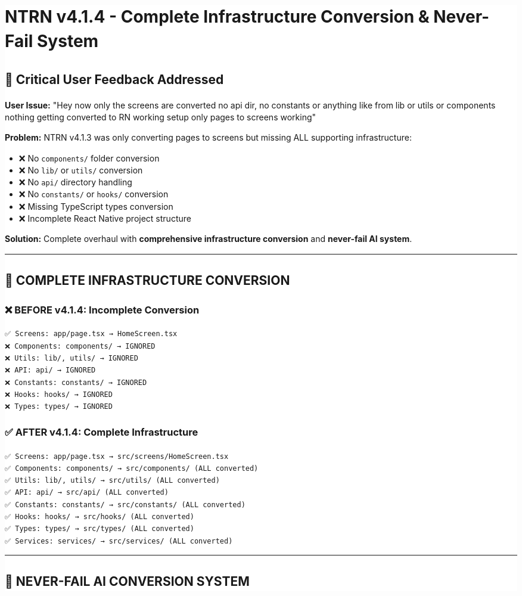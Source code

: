 # NTRN v4.1.4 - Complete Infrastructure Conversion & Never-Fail System

## 🎯 **Critical User Feedback Addressed**

**User Issue:** "Hey now only the screens are converted no api dir, no constants or anything like from lib or utils or components nothing getting converted to RN working setup only pages to screens working"

**Problem:** NTRN v4.1.3 was only converting pages to screens but missing ALL supporting infrastructure:
- ❌ No `components/` folder conversion
- ❌ No `lib/` or `utils/` conversion  
- ❌ No `api/` directory handling
- ❌ No `constants/` or `hooks/` conversion
- ❌ Missing TypeScript types conversion
- ❌ Incomplete React Native project structure

**Solution:** Complete overhaul with **comprehensive infrastructure conversion** and **never-fail AI system**.

---

## 🚀 **COMPLETE INFRASTRUCTURE CONVERSION**

### **❌ BEFORE v4.1.4: Incomplete Conversion**
```
✅ Screens: app/page.tsx → HomeScreen.tsx
❌ Components: components/ → IGNORED
❌ Utils: lib/, utils/ → IGNORED  
❌ API: api/ → IGNORED
❌ Constants: constants/ → IGNORED
❌ Hooks: hooks/ → IGNORED
❌ Types: types/ → IGNORED
```

### **✅ AFTER v4.1.4: Complete Infrastructure**
```
✅ Screens: app/page.tsx → src/screens/HomeScreen.tsx
✅ Components: components/ → src/components/ (ALL converted)
✅ Utils: lib/, utils/ → src/utils/ (ALL converted)
✅ API: api/ → src/api/ (ALL converted)
✅ Constants: constants/ → src/constants/ (ALL converted)
✅ Hooks: hooks/ → src/hooks/ (ALL converted)
✅ Types: types/ → src/types/ (ALL converted)
✅ Services: services/ → src/services/ (ALL converted)
```

---

## 🧠 **NEVER-FAIL AI CONVERSION SYSTEM**
